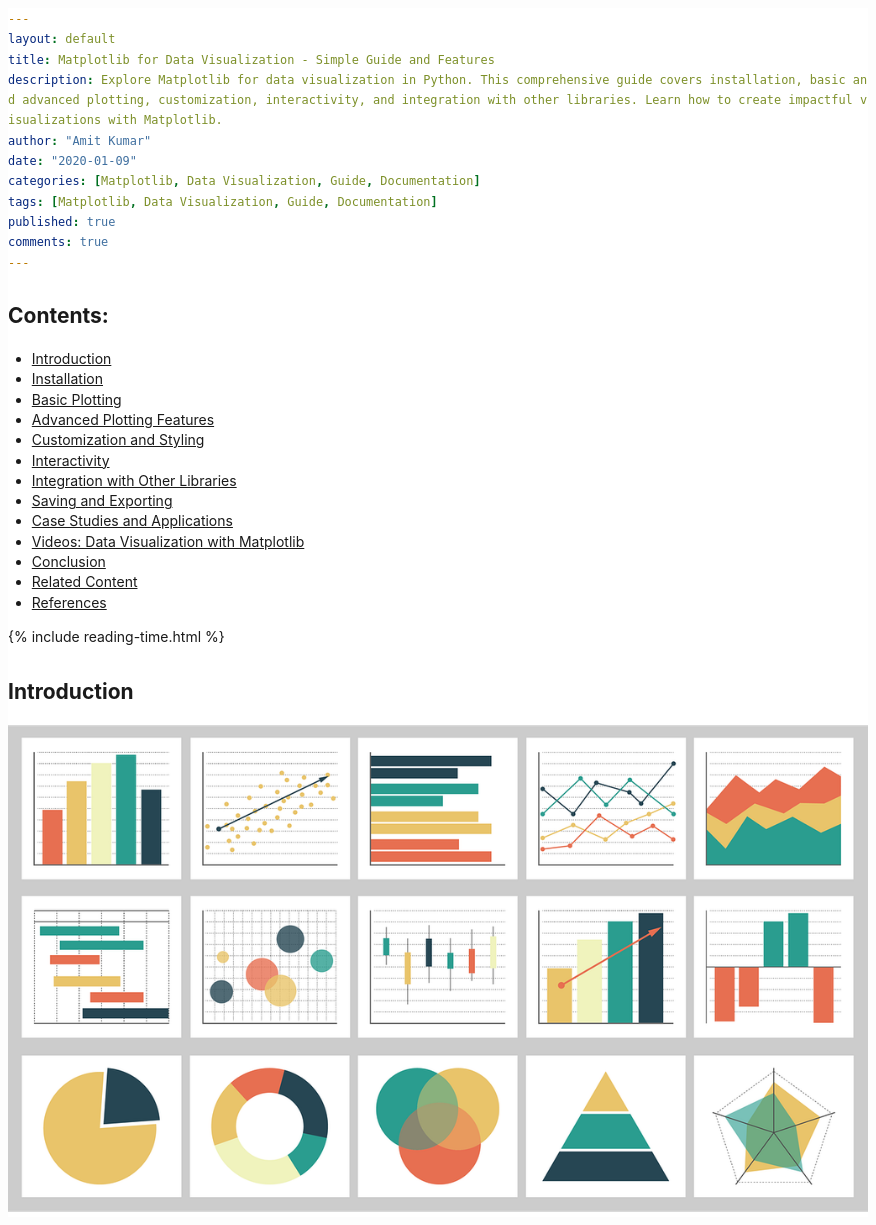 ```yaml
---
layout: default
title: Matplotlib for Data Visualization - Simple Guide and Features
description: Explore Matplotlib for data visualization in Python. This comprehensive guide covers installation, basic and advanced plotting, customization, interactivity, and integration with other libraries. Learn how to create impactful visualizations with Matplotlib.
author: "Amit Kumar"
date: "2020-01-09"
categories: [Matplotlib, Data Visualization, Guide, Documentation]
tags: [Matplotlib, Data Visualization, Guide, Documentation]
published: true
comments: true
---
```


## Contents:

- [Introduction](#introduction)
- [Installation](#installation)
- [Basic Plotting](#basic-plotting)
- [Advanced Plotting Features](#advanced-plotting-features)
- [Customization and Styling](#customization-and-styling)
- [Interactivity](#interactivity)
- [Integration with Other Libraries](#integration-with-other-libraries)
- [Saving and Exporting](#saving-and-exporting)
- [Case Studies and Applications](#case-studies-and-applications)
- [Videos: Data Visualization with Matplotlib](#videos-data-visualization-with-matplotlib)
- [Conclusion](#conclusion)
- [Related Content](#related-content)
- [References](#references)

{% include reading-time.html %}

## Introduction

![data-visualization-in-python](assets/matplotlib/data-visualization-in-python.png)
